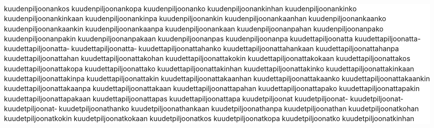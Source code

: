 kuudenpiljoonankos
kuudenpiljoonankopa
kuudenpiljoonanko
kuudenpiljoonankinhan
kuudenpiljoonankinko
kuudenpiljoonankinkaan
kuudenpiljoonankinpa
kuudenpiljoonankin
kuudenpiljoonankaanhan
kuudenpiljoonankaanko
kuudenpiljoonankaankin
kuudenpiljoonankaanpa
kuudenpiljoonankaan
kuudenpiljoonanpahan
kuudenpiljoonanpako
kuudenpiljoonanpakin
kuudenpiljoonanpakaan
kuudenpiljoonanpas
kuudenpiljoonanpa
kuudettapiljoonatta
kuudettapiljoonatta-
kuudettapiljoonatta‐
kuudettapiljoonatta‑
kuudettapiljoonattahanko
kuudettapiljoonattahankaan
kuudettapiljoonattahanpa
kuudettapiljoonattahan
kuudettapiljoonattakohan
kuudettapiljoonattakokin
kuudettapiljoonattakokaan
kuudettapiljoonattakos
kuudettapiljoonattakopa
kuudettapiljoonattako
kuudettapiljoonattakinhan
kuudettapiljoonattakinko
kuudettapiljoonattakinkaan
kuudettapiljoonattakinpa
kuudettapiljoonattakin
kuudettapiljoonattakaanhan
kuudettapiljoonattakaanko
kuudettapiljoonattakaankin
kuudettapiljoonattakaanpa
kuudettapiljoonattakaan
kuudettapiljoonattapahan
kuudettapiljoonattapako
kuudettapiljoonattapakin
kuudettapiljoonattapakaan
kuudettapiljoonattapas
kuudettapiljoonattapa
kuudetpiljoonat
kuudetpiljoonat-
kuudetpiljoonat‐
kuudetpiljoonat‑
kuudetpiljoonathanko
kuudetpiljoonathankaan
kuudetpiljoonathanpa
kuudetpiljoonathan
kuudetpiljoonatkohan
kuudetpiljoonatkokin
kuudetpiljoonatkokaan
kuudetpiljoonatkos
kuudetpiljoonatkopa
kuudetpiljoonatko
kuudetpiljoonatkinhan
